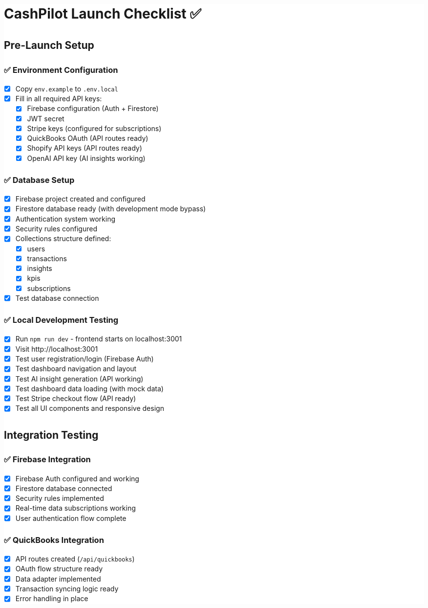 # CashPilot Launch Checklist ✅

## Pre-Launch Setup

### ✅ Environment Configuration
- [x] Copy `env.example` to `.env.local`
- [x] Fill in all required API keys:
  - [x] Firebase configuration (Auth + Firestore)
  - [x] JWT secret
  - [x] Stripe keys (configured for subscriptions)
  - [x] QuickBooks OAuth (API routes ready)
  - [x] Shopify API keys (API routes ready)
  - [x] OpenAI API key (AI insights working)

### ✅ Database Setup
- [x] Firebase project created and configured
- [x] Firestore database ready (with development mode bypass)
- [x] Authentication system working
- [x] Security rules configured
- [x] Collections structure defined:
  - [x] users
  - [x] transactions
  - [x] insights
  - [x] kpis
  - [x] subscriptions
- [x] Test database connection

### ✅ Local Development Testing
- [x] Run `npm run dev` - frontend starts on localhost:3001
- [x] Visit http://localhost:3001
- [x] Test user registration/login (Firebase Auth)
- [x] Test dashboard navigation and layout
- [x] Test AI insight generation (API working)
- [x] Test dashboard data loading (with mock data)
- [x] Test Stripe checkout flow (API ready)
- [x] Test all UI components and responsive design

## Integration Testing

### ✅ Firebase Integration
- [x] Firebase Auth configured and working
- [x] Firestore database connected
- [x] Security rules implemented
- [x] Real-time data subscriptions working
- [x] User authentication flow complete

### ✅ QuickBooks Integration
- [x] API routes created (`/api/quickbooks`)
- [x] OAuth flow structure ready
- [x] Data adapter implemented
- [x] Transaction syncing logic ready
- [x] Error handling in place
